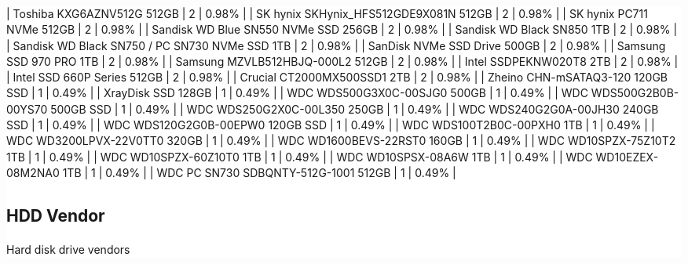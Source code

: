 | Toshiba KXG6AZNV512G 512GB                          | 2         | 0.98%   |
| SK hynix SKHynix_HFS512GDE9X081N 512GB              | 2         | 0.98%   |
| SK hynix PC711 NVMe 512GB                           | 2         | 0.98%   |
| Sandisk WD Blue SN550 NVMe SSD 256GB                | 2         | 0.98%   |
| Sandisk WD Black SN850 1TB                          | 2         | 0.98%   |
| Sandisk WD Black SN750 / PC SN730 NVMe SSD 1TB      | 2         | 0.98%   |
| SanDisk NVMe SSD Drive 500GB                        | 2         | 0.98%   |
| Samsung SSD 970 PRO 1TB                             | 2         | 0.98%   |
| Samsung MZVLB512HBJQ-000L2 512GB                    | 2         | 0.98%   |
| Intel SSDPEKNW020T8 2TB                             | 2         | 0.98%   |
| Intel SSD 660P Series 512GB                         | 2         | 0.98%   |
| Crucial CT2000MX500SSD1 2TB                         | 2         | 0.98%   |
| Zheino CHN-mSATAQ3-120 120GB SSD                    | 1         | 0.49%   |
| XrayDisk SSD 128GB                                  | 1         | 0.49%   |
| WDC WDS500G3X0C-00SJG0 500GB                        | 1         | 0.49%   |
| WDC WDS500G2B0B-00YS70 500GB SSD                    | 1         | 0.49%   |
| WDC WDS250G2X0C-00L350 250GB                        | 1         | 0.49%   |
| WDC WDS240G2G0A-00JH30 240GB SSD                    | 1         | 0.49%   |
| WDC WDS120G2G0B-00EPW0 120GB SSD                    | 1         | 0.49%   |
| WDC WDS100T2B0C-00PXH0 1TB                          | 1         | 0.49%   |
| WDC WD3200LPVX-22V0TT0 320GB                        | 1         | 0.49%   |
| WDC WD1600BEVS-22RST0 160GB                         | 1         | 0.49%   |
| WDC WD10SPZX-75Z10T2 1TB                            | 1         | 0.49%   |
| WDC WD10SPZX-60Z10T0 1TB                            | 1         | 0.49%   |
| WDC WD10SPSX-08A6W 1TB                              | 1         | 0.49%   |
| WDC WD10EZEX-08M2NA0 1TB                            | 1         | 0.49%   |
| WDC PC SN730 SDBQNTY-512G-1001 512GB                | 1         | 0.49%   |

HDD Vendor
----------

Hard disk drive vendors
